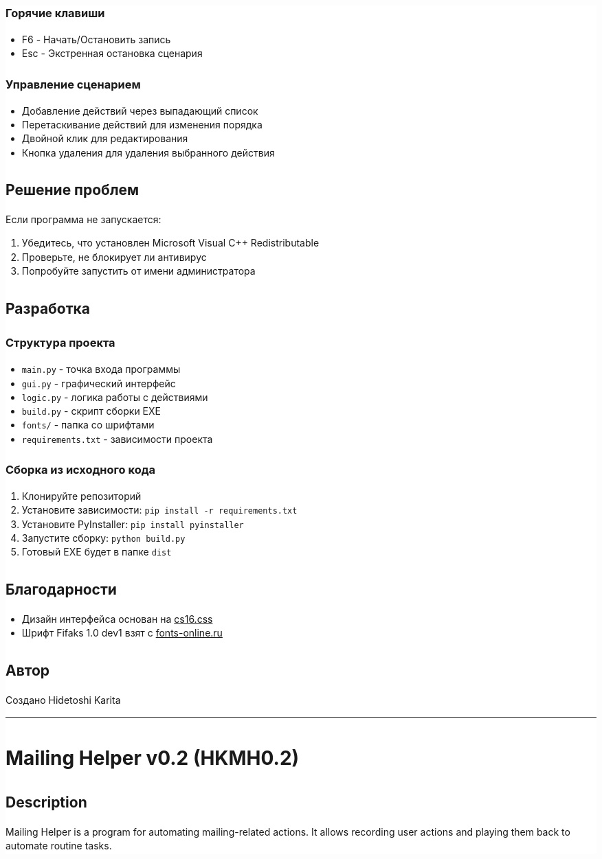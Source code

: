 ### Горячие клавиши
- F6 - Начать/Остановить запись
- Esc - Экстренная остановка сценария

### Управление сценарием
- Добавление действий через выпадающий список
- Перетаскивание действий для изменения порядка
- Двойной клик для редактирования
- Кнопка удаления для удаления выбранного действия

## Решение проблем
Если программа не запускается:
1. Убедитесь, что установлен Microsoft Visual C++ Redistributable
2. Проверьте, не блокирует ли антивирус
3. Попробуйте запустить от имени администратора

## Разработка
### Структура проекта
- `main.py` - точка входа программы
- `gui.py` - графический интерфейс
- `logic.py` - логика работы с действиями
- `build.py` - скрипт сборки EXE
- `fonts/` - папка со шрифтами
- `requirements.txt` - зависимости проекта

### Сборка из исходного кода
1. Клонируйте репозиторий
2. Установите зависимости: `pip install -r requirements.txt`
3. Установите PyInstaller: `pip install pyinstaller`
4. Запустите сборку: `python build.py`
5. Готовый EXE будет в папке `dist`

## Благодарности
- Дизайн интерфейса основан на [cs16.css](https://github.com/ekmas/cs16.css)
- Шрифт Fifaks 1.0 dev1 взят с [fonts-online.ru](https://fonts-online.ru/fonts/fifaks-10-dev1)

## Автор
Создано Hidetoshi Karita

---

# Mailing Helper v0.2 (HKMH0.2)

## Description
Mailing Helper is a program for automating mailing-related actions. It allows recording user actions and playing them back to automate routine tasks.
